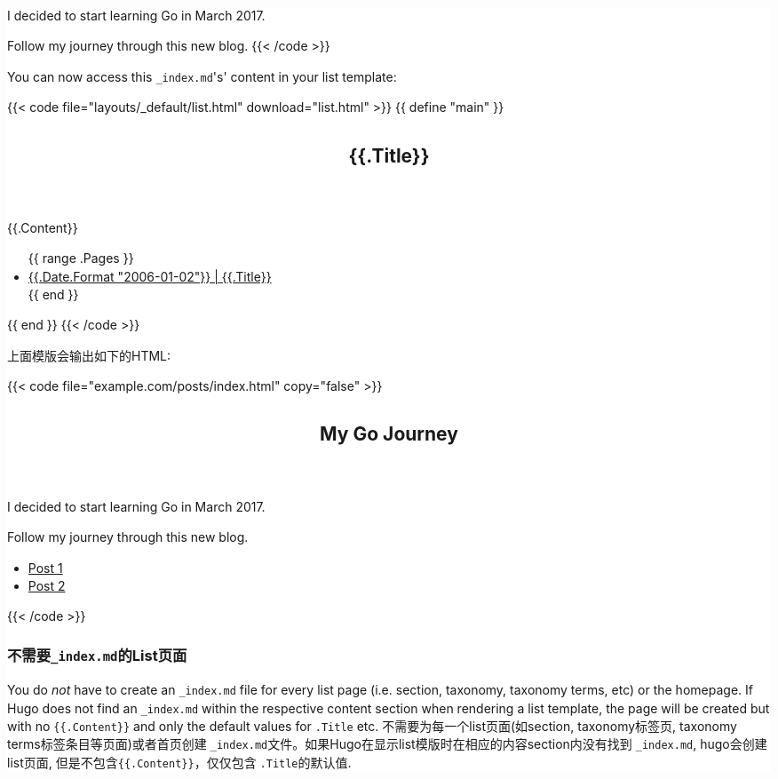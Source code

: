 I decided to start learning Go in March 2017.

Follow my journey through this new blog.
{{< /code >}}

You can now access this `_index.md`'s' content in your list template:

{{< code file="layouts/_default/list.html" download="list.html" >}}
{{ define "main" }}
<main>
    <article>
        <header>
            <h1>{{.Title}}</h1>
        </header>
        <!-- "{{.Content}}" pulls from the markdown content of the corresponding _index.md -->
        {{.Content}}
    </article>
    <ul>
    <!-- 遍历 content/posts/*.md -->
    {{ range .Pages }}
        <li>
            <a href="{{.Permalink}}">{{.Date.Format "2006-01-02"}} | {{.Title}}</a>
        </li>
    {{ end }}
    </ul>
</main>
{{ end }}
{{< /code >}}

上面模版会输出如下的HTML:

{{< code file="example.com/posts/index.html" copy="false" >}}

<main>
    <article>
        <header>
            <h1>My Go Journey</h1>
        </header>
        <p>I decided to start learning Go in March 2017.</p>
        <p>Follow my journey through this new blog.</p>
    </article>
    <ul>
        <li><a href="/posts/post-01/">Post 1</a></li>
        <li><a href="/posts/post-02/">Post 2</a></li>
    </ul>
</main>

{{< /code >}}

### 不需要`_index.md`的List页面

You do *not* have to create an `_index.md` file for every list page (i.e. section, taxonomy, taxonomy terms, etc) or the homepage. If Hugo does not find an `_index.md` within the respective content section when rendering a list template, the page will be created but with no `{{.Content}}` and only the default values for `.Title` etc.
不需要为每一个list页面(如section, taxonomy标签页, taxonomy terms标签条目等页面)或者首页创建 `_index.md`文件。如果Hugo在显示list模版时在相应的内容section内没有找到 `_index.md`, hugo会创建list页面, 但是不包含`{{.Content}}`，仅仅包含 `.Title`的默认值.
